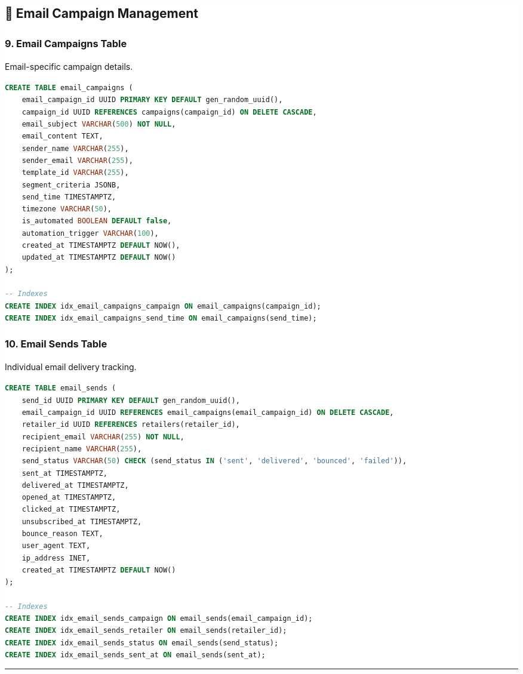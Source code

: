 
## 📧 **Email Campaign Management**

### **9. Email Campaigns Table**
Email-specific campaign details.

```sql
CREATE TABLE email_campaigns (
    email_campaign_id UUID PRIMARY KEY DEFAULT gen_random_uuid(),
    campaign_id UUID REFERENCES campaigns(campaign_id) ON DELETE CASCADE,
    email_subject VARCHAR(500) NOT NULL,
    email_content TEXT,
    sender_name VARCHAR(255),
    sender_email VARCHAR(255),
    template_id VARCHAR(255),
    segment_criteria JSONB,
    send_time TIMESTAMPTZ,
    timezone VARCHAR(50),
    is_automated BOOLEAN DEFAULT false,
    automation_trigger VARCHAR(100),
    created_at TIMESTAMPTZ DEFAULT NOW(),
    updated_at TIMESTAMPTZ DEFAULT NOW()
);

-- Indexes
CREATE INDEX idx_email_campaigns_campaign ON email_campaigns(campaign_id);
CREATE INDEX idx_email_campaigns_send_time ON email_campaigns(send_time);
```

### **10. Email Sends Table**
Individual email delivery tracking.

```sql
CREATE TABLE email_sends (
    send_id UUID PRIMARY KEY DEFAULT gen_random_uuid(),
    email_campaign_id UUID REFERENCES email_campaigns(email_campaign_id) ON DELETE CASCADE,
    retailer_id UUID REFERENCES retailers(retailer_id),
    recipient_email VARCHAR(255) NOT NULL,
    recipient_name VARCHAR(255),
    send_status VARCHAR(50) CHECK (send_status IN ('sent', 'delivered', 'bounced', 'failed')),
    sent_at TIMESTAMPTZ,
    delivered_at TIMESTAMPTZ,
    opened_at TIMESTAMPTZ,
    clicked_at TIMESTAMPTZ,
    unsubscribed_at TIMESTAMPTZ,
    bounce_reason TEXT,
    user_agent TEXT,
    ip_address INET,
    created_at TIMESTAMPTZ DEFAULT NOW()
);

-- Indexes
CREATE INDEX idx_email_sends_campaign ON email_sends(email_campaign_id);
CREATE INDEX idx_email_sends_retailer ON email_sends(retailer_id);
CREATE INDEX idx_email_sends_status ON email_sends(send_status);
CREATE INDEX idx_email_sends_sent_at ON email_sends(sent_at);
```

---
